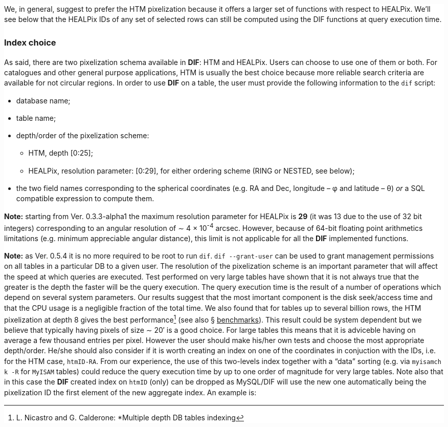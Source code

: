 
We, in general, suggest to prefer the HTM pixelization because it offers
a larger set of functions with respect to HEALPix. We’ll see below that
the HEALPix IDs of any set of selected rows can still be computed using
the DIF functions at query execution time.

### Index choice

As said, there are two pixelization schema available in **DIF**: HTM
and HEALPix. Users can choose to use one of them or both. For catalogues
and other general purpose applications, HTM is usually the best choice
because more reliable search criteria are available for not circular
regions. In order to use **DIF** on a table, the user must provide
the following information to the `dif` script:

-   database name;

-   table name;

-   depth/order of the pixelization scheme:

    -   HTM, depth [0:25];

    -   HEALPix, resolution parameter: [0:29], for either ordering
        scheme (RING or NESTED, see below);

-   the two field names corresponding to the spherical coordinates (e.g.
    RA and Dec, longitude – &phi; and latitude – &theta;) *or* a SQL
    compatible expression to compute them.

**Note:** starting from Ver. 0.3.3-alpha1 the maximum resolution
parameter for HEALPix is **29** (it was 13 due to the use of 32 bit
integers) corresponding to an angular resolution of
&sim; 4 &times; 10<sup>-4</sup> arcsec. However, because of 64-bit floating point
arithmetics limitations (e.g. minimum appreciable angular distance),
this limit is not applicable for all the **DIF** implemented functions.

**Note:** as Ver. 0.5.4 it is no more required to be root to run `dif`.
`dif --grant-user` can be used to grant management permissions on all
tables in a particular DB to a given user. The resolution of the
pixelization scheme is an important parameter that will affect the speed
at which queries are executed. Test performed on very large tables have
shown that it is not always true that the greater is the depth the
faster will be the query execution. The query execution time is the
result of a number of operations which depend on several system
parameters. Our results suggest that the most imortant component is the
disk seek/access time and that the CPU usage is a negligible fraction of
the total time. We also found that for tables up to several billion
rows, the HTM pixelization at depth 8 gives the best performance[^3]
(see also § [benchmarks](#benchmarks-and-guidelines-for-using-dif)).
This result could be system dependent but we
believe that typically having pixels of size &sim; 20&prime; is a good
choice. For large tables this means that it is adviceble having on
average a few thousand entries per pixel. However the user should make
his/her own tests and choose the most appropriate depth/order. He/she
should also consider if it is worth creating an index on one of the
coordinates in conjuction with the IDs, i.e. for the HTM case,
`htmID-RA`. From our experience, the use of this two-levels index
together with a “data” sorting (e.g. via `myisamchk -R` for `MyISAM`
tables) could reduce the
query execution time by up to one order of magnitude for very large
tables. Note also that in this case the **DIF** created index on
`htmID` (only) can be dropped as MySQL/DIF will use the new one
automatically being the pixelization ID the first element of the new
aggregate index. An example is:


[1]: <http://www.skyserver.org/htm/> "HTM scheme"
[2]: <https://healpix.sourceforge.io/> "HEALPix schema"
[^3]: L. Nicastro and G. Calderone: *Multiple depth DB tables indexing